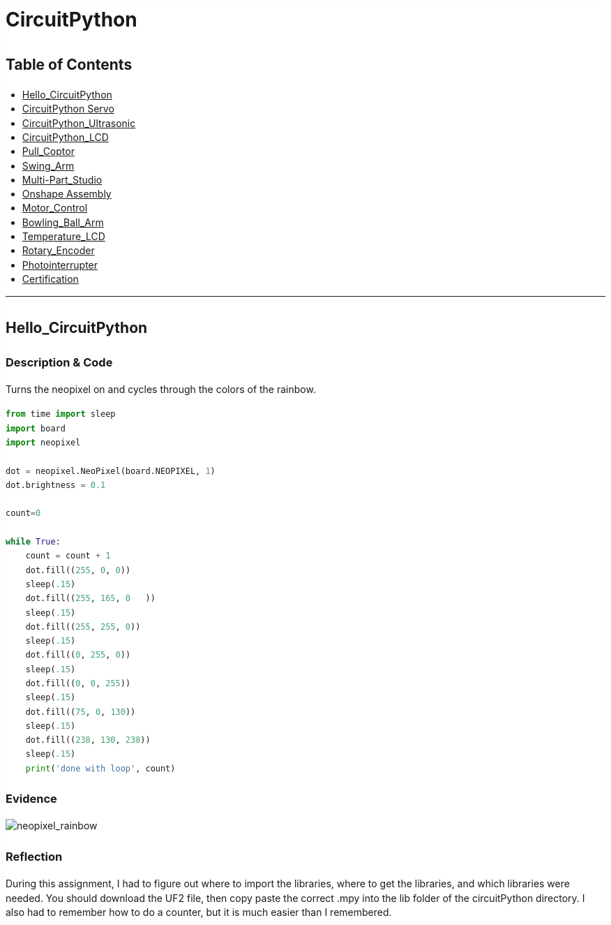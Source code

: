 # CircuitPython
## Table of Contents
* [Hello_CircuitPython](#Hello_CircuitPython)
* [CircuitPython Servo](#CircuitPython_Servo)
* [CircuitPython_Ultrasonic](#CircuitPython_Ultrasonic)
* [CircuitPython_LCD](#CircuitPython_LCD)
* [Pull_Coptor](#Pull_Copter)
* [Swing_Arm](#Swing_Arm)
* [Multi-Part_Studio](#Multi-Part_Studio)
* [Onshape Assembly](#Onshape_Assembly)
* [Motor_Control](#Motor_control)
* [Bowling_Ball_Arm](#Bowling_Ball_Arm)
* [Temperature_LCD](#Temperature_LCD)
* [Rotary_Encoder](#Rotary_Encoder)
* [Photointerrupter](#Photointerrupter)
* [Certification](#Certification)


---

## Hello_CircuitPython

### Description & Code
Turns the neopixel on and cycles through the colors of the rainbow. 
```python
from time import sleep
import board
import neopixel

dot = neopixel.NeoPixel(board.NEOPIXEL, 1)
dot.brightness = 0.1 

count=0

while True:
    count = count + 1
    dot.fill((255, 0, 0))
    sleep(.15)
    dot.fill((255, 165, 0   ))
    sleep(.15)
    dot.fill((255, 255, 0))
    sleep(.15)
    dot.fill((0, 255, 0))
    sleep(.15)
    dot.fill((0, 0, 255))
    sleep(.15)
    dot.fill((75, 0, 130))
    sleep(.15)
    dot.fill((238, 130, 238))
    sleep(.15)
    print('done with loop', count)
```
### Evidence
![neopixel_rainbow](https://media.giphy.com/media/i878kZAQd2ijZAM1FF/giphy.gif)
### Reflection
During this assignment, I had to figure out where to import the libraries, where to get the libraries, and which libraries were needed. You should download the UF2 file, then copy paste the correct .mpy into the lib folder of the circuitPython directory. I also had to remember how to do a counter, but it is much easier than I remembered. 